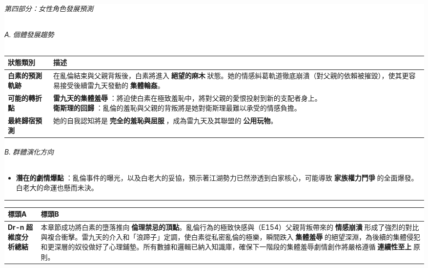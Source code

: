 ###### 第四部分：女性角色發展預測
###### A. 個體發展趨勢

| 狀態類別           | 描述                                                                                                                                                                   |
| :----------------- | :--------------------------------------------------------------------------------------------------------------------------------------------------------------------- |
| **白素的預測軌跡** | 在亂倫結束與父親背叛後，白素將進入 **絕望的麻木** 狀態。她的情感糾葛軌道徹底崩潰（對父親的依賴被摧毀），使其更容易接受後續雷九天發動的 **集體輪姦**。                  |
| **可能的轉折點**   | **雷九天的集體羞辱** ：將迫使白素在極致羞恥中，將對父親的愛恨投射到新的支配者身上。<br />**衛斯理的回歸** ：亂倫的羞恥與父親的背叛將是她對衛斯理最難以承受的情感負擔。 |
| **最終歸宿預測**   | 她的自我認知將是 **完全的羞恥與屈服** ，成為雷九天及其聯盟的 **公用玩物**。                                                                                            |

###### B. 群體演化方向
*   **潛在的劇情爆點** ：亂倫事件的曝光，以及白老大的妥協，預示著江湖勢力已然滲透到白家核心，可能導致 **家族權力鬥爭** 的全面爆發。白老大的命運也懸而未決。

---

| 標頭A                   | 標頭B                                                                                                                                                                                                                                                                                                                                                               |
| :---------------------- | :------------------------------------------------------------------------------------------------------------------------------------------------------------------------------------------------------------------------------------------------------------------------------------------------------------------------------------------------------------------ |
| **Dr-n 超維度分析總結** | 本章節成功將白素的墮落推向 **倫理禁忌的頂點**。亂倫行為的極致快感與（E154）父親背叛帶來的 **情感崩潰** 形成了強烈的對比與複合衝擊。雷九天的介入和「浪蹄子」定調，使白素從私密亂倫的極樂，瞬間跌入 **集體羞辱** 的絕望深淵，為後續的集體侵犯和更深層的奴役做好了心理鋪墊。所有數據和邏輯已納入知識庫，確保下一階段的集體羞辱劇情創作將嚴格遵循 **連續性至上** 原則。 |